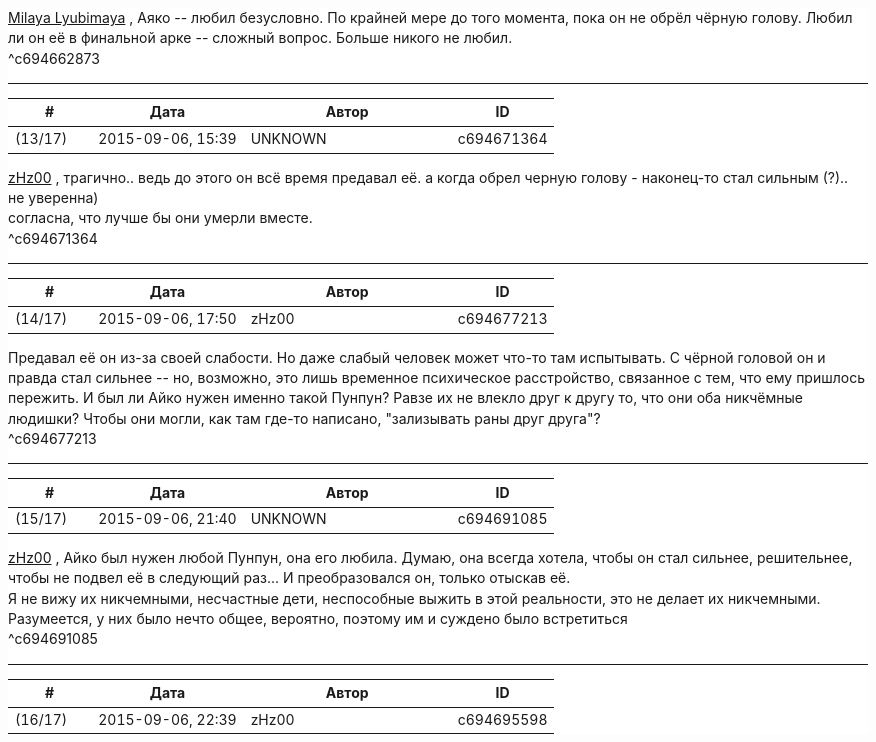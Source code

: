   
  [Milaya Lyubimaya](http://milayalyubimaya.diary.ru "***")  , Аяко -- любил безусловно. По крайней мере до того момента, пока он не обрёл чёрную голову. Любил ли он её в финальной арке -- сложный вопрос. Больше никого не любил.   
 ^c694662873

---



|         #         |              Дата              |                     Автор                     |           ID           |
| --- | --- | --- | --- |
| (13/17) | 2015-09-06, 15:39 | UNKNOWN | c694671364 |

  
  [zHz00](https://zHz00.diary.ru "Untitled")  , трагично.. ведь до этого он всё время предавал её. а когда обрел черную голову - наконец-то стал сильным (?).. не уверенна)   
 согласна, что лучше бы они умерли вместе.   
 ^c694671364

---



|         #         |              Дата              |                     Автор                     |           ID           |
| --- | --- | --- | --- |
| (14/17) | 2015-09-06, 17:50 | zHz00 | c694677213 |

  
 Предавал её он из-за своей слабости. Но даже слабый человек может что-то там испытывать. С чёрной головой он и правда стал сильнее -- но, возможно, это лишь временное психическое расстройство, связанное с тем, что ему пришлось пережить. И был ли Айко нужен именно такой Пунпун? Равзе их не влекло друг к другу то, что они оба никчёмные людишки? Чтобы они могли, как там где-то написано, "зализывать раны друг друга"?   
 ^c694677213

---



|         #         |              Дата              |                     Автор                     |           ID           |
| --- | --- | --- | --- |
| (15/17) | 2015-09-06, 21:40 | UNKNOWN | c694691085 |

  
  [zHz00](https://zHz00.diary.ru "Untitled")  , Айко был нужен любой Пунпун, она его любила. Думаю, она всегда хотела, чтобы он стал сильнее, решительнее, чтобы не подвел её в следующий раз... И преобразовался он, только отыскав её.   
 Я не вижу их никчемными, несчастные дети, неспособные выжить в этой реальности, это не делает их никчемными. Разумеется, у них было нечто общее, вероятно, поэтому им и суждено было встретиться   
 ^c694691085

---



|         #         |              Дата              |                     Автор                     |           ID           |
| --- | --- | --- | --- |
| (16/17) | 2015-09-06, 22:39 | zHz00 | c694695598 |
